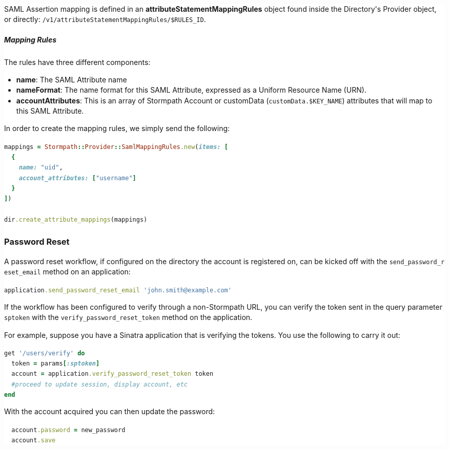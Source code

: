 SAML Assertion mapping is defined in an **attributeStatementMappingRules** object found inside the Directory's Provider object, or directly: `/v1/attributeStatementMappingRules/$RULES_ID`.

##### Mapping Rules

The rules have three different components:

- **name**: The SAML Attribute name
- **nameFormat**: The name format for this SAML Attribute, expressed as a Uniform Resource Name (URN).
- **accountAttributes**: This is an array of Stormpath Account or customData (`customData.$KEY_NAME`) attributes that will map to this SAML Attribute.

In order to create the mapping rules, we simply send the following:

```ruby
mappings = Stormpath::Provider::SamlMappingRules.new(items: [
  {
    name: "uid",
    account_attributes: ["username"]
  }
])

dir.create_attribute_mappings(mappings)
```

### Password Reset

A password reset workflow, if configured on the directory the account is
registered on, can be kicked off with the
<code>send_password_reset_email</code> method on an application:

```ruby
application.send_password_reset_email 'john.smith@example.com'
```

If the workflow has been configured to verify through a non-Stormpath
URL, you can verify the token sent in the query parameter
<code>sptoken</code> with the <code>verify_password_reset_token</code>
method on the application.

For example, suppose you have a Sinatra application that is verifying
the tokens. You use the following to carry it out:

```ruby
get '/users/verify' do
  token = params[:sptoken]
  account = application.verify_password_reset_token token
  #proceed to update session, display account, etc
end
```

With the account acquired you can then update the password:

```ruby
  account.password = new_password
  account.save
```


  [bundler]: http://gembundler.com/
  [stormpath]: http://stormpath.com/
  [create-api-keys]: http://www.stormpath.com/docs/ruby/product-guide#AssignAPIkeys
  [stormpath_bootstrap]: https://github.com/stormpath/stormpath-sdk-ruby/wiki/Bootstrapping-Stormpath
  [rubygems-installation-docs]: http://docs.rubygems.org/read/chapter/3
  [stormpath-admin-login]: http://api.stormpath.com/login
  [create-api-keys]: http://www.stormpath.com/docs/ruby/product-guide#AssignAPIkeys
  [concepts]: http://www.stormpath.com/docs/stormpath-basics#keyConcepts
  [exchange-id-site-token]: https://docs.stormpath.com/rest/product-guide/latest/008_idsite.html#exchanging-the-id-site-jwt-for-an-oauth-token
  [generate-oauth-access-token]: https://docs.stormpath.com/rest/product-guide/latest/005_auth_n.html#generate-oauth-token
  [mcf-hash-password-doc]: http://docs.stormpath.com/rest/product-guide/latest/004_accnt_mgmt.html#importing-accounts-with-mcf-hash-passwords
  [stormpath-hash-algorithm]: http://docs.stormpath.com/rest/product-guide/latest/004_accnt_mgmt.html#the-stormpath2-hashing-algorithm
  [wildcard-certificate]: https://en.wikipedia.org/wiki/Wildcard_certificate
  [custom-domain-with-id-site]: https://docs.stormpath.com/guides/using-id-site/#setting-your-own-custom-domain-name-and-ssl-certificate
  [id-site-multitenancy]: https://docs.stormpath.com/guides/using-id-site/#using-id-site-for-multitenancy